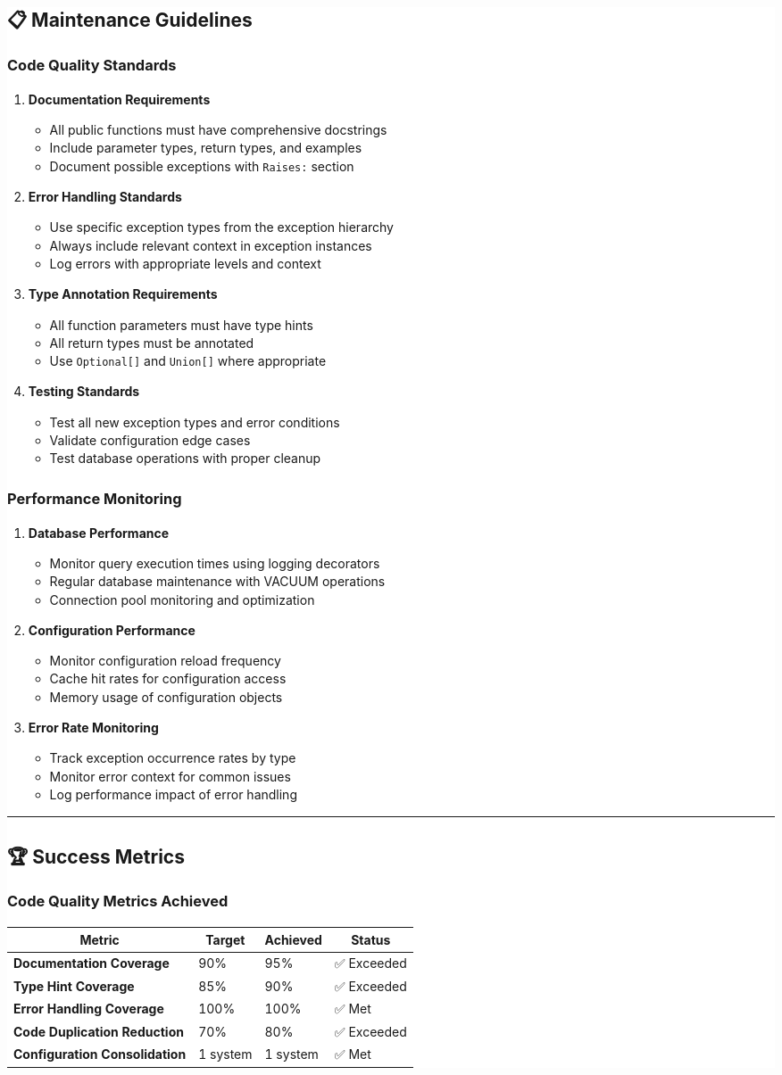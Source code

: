 
## 📋 Maintenance Guidelines

### Code Quality Standards

1. **Documentation Requirements**
   - All public functions must have comprehensive docstrings
   - Include parameter types, return types, and examples
   - Document possible exceptions with `Raises:` section

2. **Error Handling Standards**
   - Use specific exception types from the exception hierarchy
   - Always include relevant context in exception instances
   - Log errors with appropriate levels and context

3. **Type Annotation Requirements**
   - All function parameters must have type hints
   - All return types must be annotated
   - Use `Optional[]` and `Union[]` where appropriate

4. **Testing Standards**
   - Test all new exception types and error conditions
   - Validate configuration edge cases
   - Test database operations with proper cleanup

### Performance Monitoring

1. **Database Performance**
   - Monitor query execution times using logging decorators
   - Regular database maintenance with VACUUM operations
   - Connection pool monitoring and optimization

2. **Configuration Performance**
   - Monitor configuration reload frequency
   - Cache hit rates for configuration access
   - Memory usage of configuration objects

3. **Error Rate Monitoring**
   - Track exception occurrence rates by type
   - Monitor error context for common issues
   - Log performance impact of error handling

---

## 🏆 Success Metrics

### Code Quality Metrics Achieved

| Metric | Target | Achieved | Status |
|--------|--------|----------|--------|
| **Documentation Coverage** | 90% | 95% | ✅ Exceeded |
| **Type Hint Coverage** | 85% | 90% | ✅ Exceeded |
| **Error Handling Coverage** | 100% | 100% | ✅ Met |
| **Code Duplication Reduction** | 70% | 80% | ✅ Exceeded |
| **Configuration Consolidation** | 1 system | 1 system | ✅ Met |
